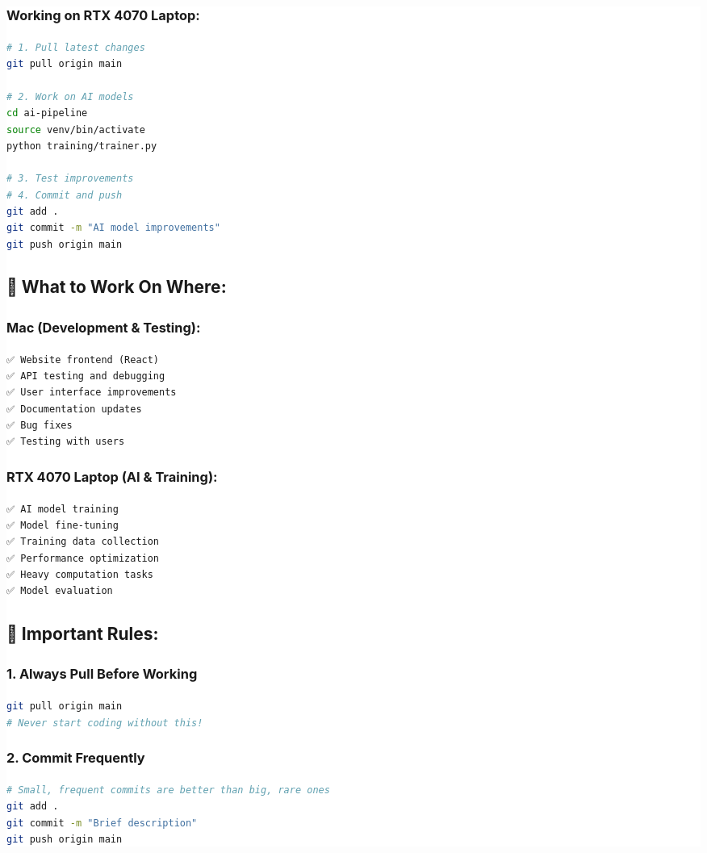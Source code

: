 ### **Working on RTX 4070 Laptop:**
```bash
# 1. Pull latest changes
git pull origin main

# 2. Work on AI models
cd ai-pipeline
source venv/bin/activate
python training/trainer.py

# 3. Test improvements
# 4. Commit and push
git add .
git commit -m "AI model improvements"
git push origin main
```

## 📁 **What to Work On Where:**

### **Mac (Development & Testing):**
```
✅ Website frontend (React)
✅ API testing and debugging
✅ User interface improvements
✅ Documentation updates
✅ Bug fixes
✅ Testing with users
```

### **RTX 4070 Laptop (AI & Training):**
```
✅ AI model training
✅ Model fine-tuning
✅ Training data collection
✅ Performance optimization
✅ Heavy computation tasks
✅ Model evaluation
```

## 🚨 **Important Rules:**

### **1. Always Pull Before Working**
```bash
git pull origin main
# Never start coding without this!
```

### **2. Commit Frequently**
```bash
# Small, frequent commits are better than big, rare ones
git add .
git commit -m "Brief description"
git push origin main
```
